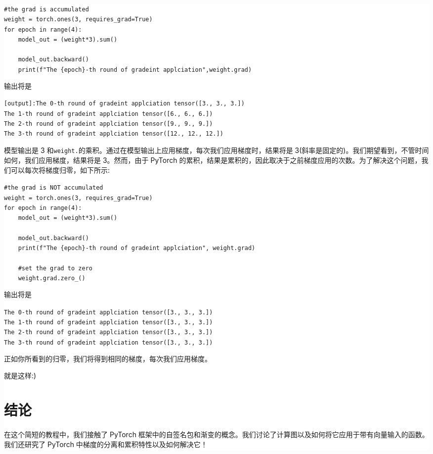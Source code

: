 ```
#the grad is accumulated
weight = torch.ones(3, requires_grad=True)
for epoch in range(4):
    model_out = (weight*3).sum()

    model_out.backward()
    print(f"The {epoch}-th round of gradeint applciation",weight.grad)
```

输出将是

```
[output]:The 0-th round of gradeint applciation tensor([3., 3., 3.])
The 1-th round of gradeint applciation tensor([6., 6., 6.])
The 2-th round of gradeint applciation tensor([9., 9., 9.])
The 3-th round of gradeint applciation tensor([12., 12., 12.])
```

模型输出是 3 和`weight.`的乘积。通过在模型输出上应用梯度，每次我们应用梯度时，结果将是 3(斜率是固定的)。我们期望看到，不管时间如何，我们应用梯度，结果将是 3。然而，由于 PyTorch 的累积，结果是累积的，因此取决于之前梯度应用的次数。为了解决这个问题，我们可以每次将梯度归零，如下所示:

```
#the grad is NOT accumulated
weight = torch.ones(3, requires_grad=True)
for epoch in range(4):
    model_out = (weight*3).sum()

    model_out.backward()
    print(f"The {epoch}-th round of gradeint applciation", weight.grad)

    #set the grad to zero
    weight.grad.zero_()
```

输出将是

```
The 0-th round of gradeint applciation tensor([3., 3., 3.])
The 1-th round of gradeint applciation tensor([3., 3., 3.])
The 2-th round of gradeint applciation tensor([3., 3., 3.])
The 3-th round of gradeint applciation tensor([3., 3., 3.])
```

正如你所看到的归零，我们将得到相同的梯度，每次我们应用梯度。

就是这样:)

# 结论

在这个简短的教程中，我们接触了 PyTorch 框架中的自签名包和渐变的概念。我们讨论了计算图以及如何将它应用于带有向量输入的函数。我们还研究了 PyTorch 中梯度的分离和累积特性以及如何解决它！

[output]: tensor(1.)